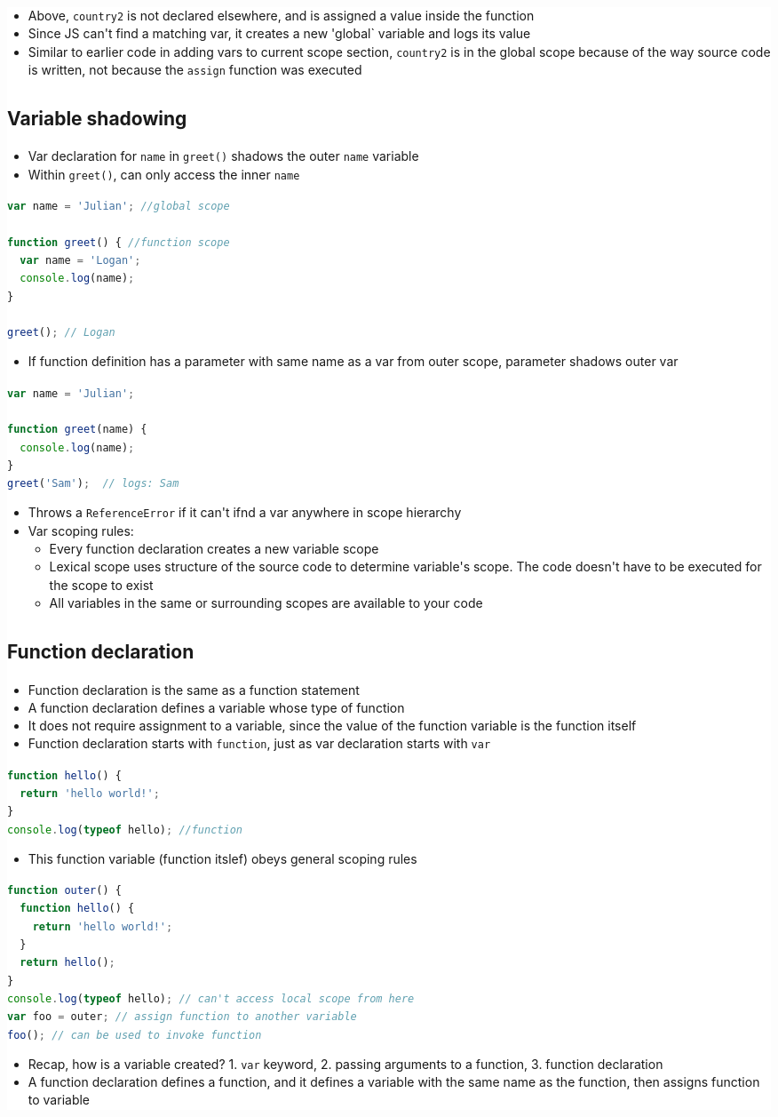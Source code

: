 * Above, `country2` is not declared elsewhere, and is assigned a value inside the function
* Since JS can't find a matching var, it creates a new 'global` variable and logs its value
* Similar to earlier code in adding vars to current scope section, `country2` is in the global scope because of the way source code is written, not because the `assign` function was executed

## Variable shadowing
* Var declaration for `name` in `greet()` shadows the outer `name` variable
* Within `greet()`, can only access the inner `name`
```javascript
var name = 'Julian'; //global scope

function greet() { //function scope
  var name = 'Logan';
  console.log(name);
}

greet(); // Logan
```
* If function definition has a parameter with same name as a var from outer scope, parameter shadows outer var
```javascript
var name = 'Julian';

function greet(name) {
  console.log(name);
}
greet('Sam');  // logs: Sam
```
* Throws a `ReferenceError` if it can't ifnd a var anywhere in scope hierarchy
* Var scoping rules:
  - Every function declaration creates a new variable scope
  - Lexical scope uses structure of the source code to determine variable's scope. The code doesn't have to be executed for the scope to exist
  - All variables in the same or surrounding scopes are available to your code

## Function declaration
* Function declaration is the same as a function statement
* A function declaration defines a variable whose type of function
* It does not require assignment to a variable, since the value of the function variable is the function itself
* Function declaration starts with `function`, just as var declaration starts with `var`

```javascript
function hello() {
  return 'hello world!';
}
console.log(typeof hello); //function
```
* This function variable (function itslef) obeys general scoping rules

```javascript
function outer() {
  function hello() {
    return 'hello world!';
  }
  return hello();
}
console.log(typeof hello); // can't access local scope from here
var foo = outer; // assign function to another variable
foo(); // can be used to invoke function
```
* Recap, how is a variable created? 1. `var` keyword, 2. passing arguments to a function, 3. function declaration
* A function declaration defines a function, and it defines a variable with the same name as the function, then assigns function to variable